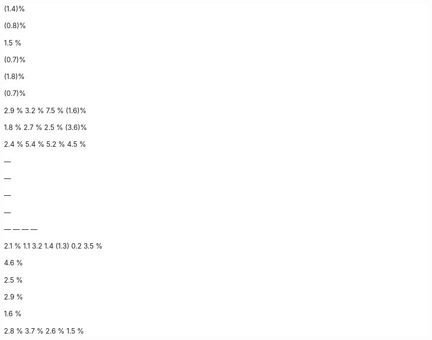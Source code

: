 (1.4)%

 (0.8)%

 1.5 %

 (0.7)%

 (1.8)%

 (0.7)%

 2.9 %
 3.2 %
 7.5 %
 (1.6)%

 1.8 %
 2.7 %
 2.5 %
 (3.6)%

 2.4 %
 5.4 %
 5.2 %
 4.5 %

 —

 —

 —

 —

 —
 —
 —
 —

 2.1 %
 1.1
 3.2
 1.4
 (1.3)
 0.2
 3.5 %

 4.6 %

 2.5 %

 2.9 %

 1.6 %

 2.8 %
 3.7 %
 2.6 %
 1.5 %
